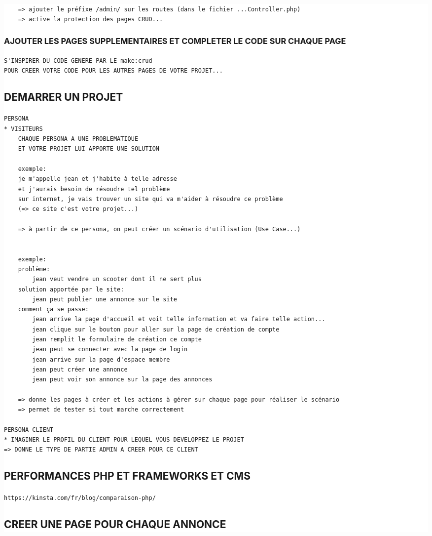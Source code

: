         => ajouter le préfixe /admin/ sur les routes (dans le fichier ...Controller.php)
        => active la protection des pages CRUD...

### AJOUTER LES PAGES SUPPLEMENTAIRES ET COMPLETER LE CODE SUR CHAQUE PAGE


    S'INSPIRER DU CODE GENERE PAR LE make:crud
    POUR CREER VOTRE CODE POUR LES AUTRES PAGES DE VOTRE PROJET...



## DEMARRER UN PROJET

    PERSONA
    * VISITEURS
        CHAQUE PERSONA A UNE PROBLEMATIQUE
        ET VOTRE PROJET LUI APPORTE UNE SOLUTION

        exemple: 
        je m'appelle jean et j'habite à telle adresse
        et j'aurais besoin de résoudre tel problème
        sur internet, je vais trouver un site qui va m'aider à résoudre ce problème
        (=> ce site c'est votre projet...)

        => à partir de ce persona, on peut créer un scénario d'utilisation (Use Case...)


        exemple:
        problème:
            jean veut vendre un scooter dont il ne sert plus
        solution apportée par le site:
            jean peut publier une annonce sur le site
        comment ça se passe:
            jean arrive la page d'accueil et voit telle information et va faire telle action...
            jean clique sur le bouton pour aller sur la page de création de compte
            jean remplit le formulaire de création ce compte
            jean peut se connecter avec la page de login
            jean arrive sur la page d'espace membre
            jean peut créer une annonce
            jean peut voir son annonce sur la page des annonces

        => donne les pages à créer et les actions à gérer sur chaque page pour réaliser le scénario
        => permet de tester si tout marche correctement

    PERSONA CLIENT
    * IMAGINER LE PROFIL DU CLIENT POUR LEQUEL VOUS DEVELOPPEZ LE PROJET
    => DONNE LE TYPE DE PARTIE ADMIN A CREER POUR CE CLIENT


## PERFORMANCES PHP ET FRAMEWORKS ET CMS

    https://kinsta.com/fr/blog/comparaison-php/

## CREER UNE PAGE POUR CHAQUE ANNONCE
